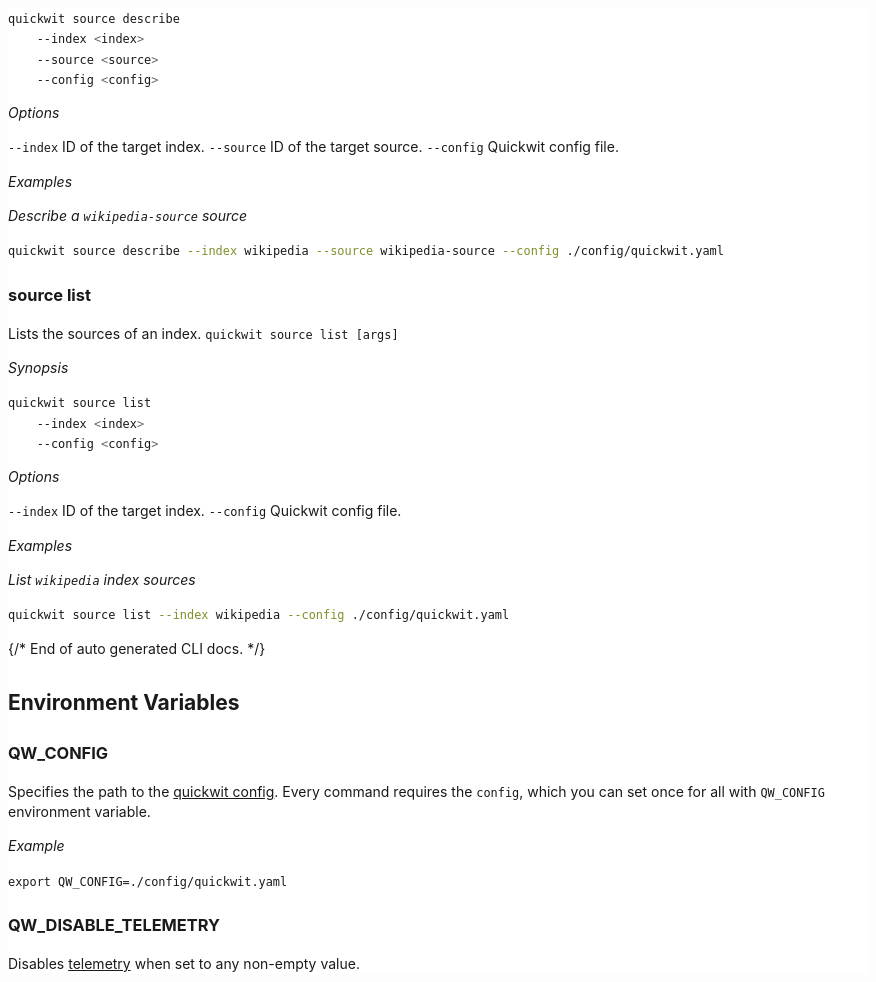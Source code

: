 ```bash
quickwit source describe
    --index <index>
    --source <source>
    --config <config>
```

*Options*

`--index` ID of the target index.
`--source` ID of the target source.
`--config` Quickwit config file.

*Examples*

*Describe a `wikipedia-source` source*
```bash
quickwit source describe --index wikipedia --source wikipedia-source --config ./config/quickwit.yaml
```

### source list

Lists the sources of an index.
`quickwit source list [args]`

*Synopsis*

```bash
quickwit source list
    --index <index>
    --config <config>
```

*Options*

`--index` ID of the target index.
`--config` Quickwit config file.

*Examples*

*List `wikipedia` index sources*
```bash
quickwit source list --index wikipedia --config ./config/quickwit.yaml
```



{/* End of auto generated CLI docs. */}


## Environment Variables

### QW_CONFIG

Specifies the path to the [quickwit config](quickwit-config.md). Every command requires the `config`, which you can set once for all with `QW_CONFIG` environment variable.

*Example*

`export QW_CONFIG=./config/quickwit.yaml`


### QW_DISABLE_TELEMETRY

Disables [telemetry](telemetry.md) when set to any non-empty value.
